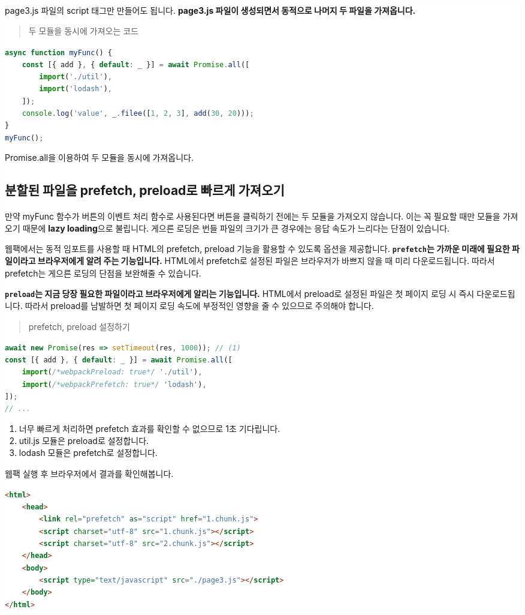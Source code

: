 page3.js 파일의 script 태그만 만들어도 됩니다. **page3.js 파일이 생성되면서 동적으로 나머지 두 파일을 가져옵니다.**

> 두 모듈을 동시에 가져오는 코드
``` js
async function myFunc() {
    const [{ add }, { default: _ }] = await Promise.all([
        import('./util'),
        import('lodash'),
    ]);
    console.log('value', _.filee([1, 2, 3], add(30, 20)));
}
myFunc();
```

Promise.all을 이용하여 두 모듈을 동시에 가져옵니다.

## 분할된 파일을 prefetch, preload로 빠르게 가져오기
만약 myFunc 함수가 버튼의 이벤트 처리 함수로 사용된다면 버튼을 클릭하기 전에는 두 모듈을 가져오지 않습니다. 이는 꼭 필요할 때만 모듈을 가져오기 때문에 **lazy loading**으로 불립니다. 게으른 로딩은 번들 파일의 크기가 큰 경우에는 응답 속도가 느리다는 단점이 있습니다.

웹팩에서는 동적 임포트를 사용할 때 HTML의 prefetch, preload 기능을 활용할 수 있도록 옵션을 제공합니다.
**`prefetch`는 가까운 미래에 필요한 파일이라고 브라우저에게 알려 주는 기능입니다.** HTML에서 prefetch로 설정된 파일은 브라우저가 바쁘지 않을 때 미리 다운로드됩니다. 따라서 prefetch는 게으른 로딩의 단점을 보완해줄 수 있습니다.

**`preload`는 지금 당장 필요한 파일이라고 브라우저에게 알리는 기능입니다.** HTML에서 preload로 설정된 파일은 첫 페이지 로딩 시 즉시 다운로드됩니다. 따라서 preload를 남발하면 첫 페이지 로딩 속도에 부정적인 영향을 줄 수 있으므로 주의해야 합니다.

> prefetch, preload 설정하기
``` js
await new Promise(res => setTimeout(res, 1000)); // (1)
const [{ add }, { default: _ }] = await Promise.all([
    import(/*webpackPreload: true*/ './util'),
    import(/*webpackPrefetch: true*/ 'lodash'),
]);
// ...
```

1. 너무 빠르게 처리하면 prefetch 효과를 확인할 수 없으므로 1초 기다립니다.
2. util.js 모듈은 preload로 설정합니다.
3. lodash 모듈은 prefetch로 설정합니다.

웹팩 실행 후 브라우저에서 결과를 확인해봅니다.
``` html
<html>
    <head>
        <link rel="prefetch" as="script" href="1.chunk.js">
        <script charset="utf-8" src="1.chunk.js"></script>
        <script charset="utf-8" src="2.chunk.js"></script>
    </head>
    <body>
        <script type="text/javascript" src="./page3.js"></script>
    </body>
</html>
```
